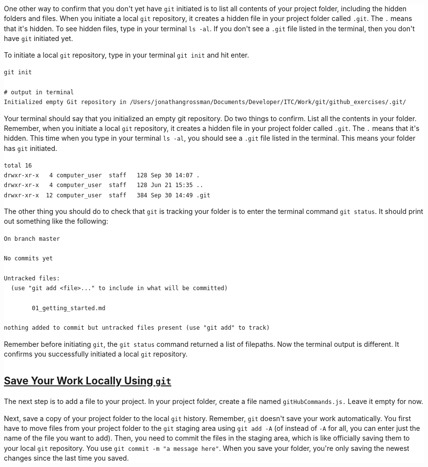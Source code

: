 One other way to confirm that you don't yet have `git` initiated is to list all contents of your project folder, including the hidden folders and files. When you initiate a local `git` repository, it creates a hidden file in your project folder called `.git`. The `.` means that it's hidden. To see hidden files, type in your terminal `ls -al`. If you don't see a `.git` file listed in the terminal, then you don't have `git` initiated yet.

To initiate a local `git` repository, type in your terminal `git init` and hit enter.

```shell
git init

# output in terminal
Initialized empty Git repository in /Users/jonathangrossman/Documents/Developer/ITC/Work/git/github_exercises/.git/
```

Your terminal should say that you initialized an empty git repository. Do two things to confirm. List all the contents in your folder. Remember, when you initiate a local `git` repository, it creates a hidden file in your project folder called `.git`. The `.` means that it's hidden. This time when you type in your terminal `ls -al`, you should see a `.git` file listed in the terminal. This means your folder has `git` initiated.

```terminal
total 16
drwxr-xr-x   4 computer_user  staff   128 Sep 30 14:07 .
drwxr-xr-x   4 computer_user  staff   128 Jun 21 15:35 ..
drwxr-xr-x  12 computer_user  staff   384 Sep 30 14:49 .git
```

The other thing you should do to check that `git` is tracking your folder is to enter the terminal command `git status`. It should print out something like the following:

```terminal
On branch master

No commits yet

Untracked files:
  (use "git add <file>..." to include in what will be committed)

        01_getting_started.md

nothing added to commit but untracked files present (use "git add" to track)
```

Remember before initiating `git`, the `git status` command returned a list of filepaths. Now the terminal output is different. It confirms you successfully initiated a local `git` repository.

## [Save Your Work Locally Using `git`](#save-your-work-locally-using-git)  

The next step is to add a file to your project. In your project folder, create a file named `gitHubCommands.js.` Leave it empty for now.

Next, save a copy of your project folder to the local `git` history. Remember, `git` doesn't save your work automatically. You first have to move files from your project folder to the `git` staging area using `git add -A` (of instead of `-A` for all, you can enter just the name of the file you want to add). Then, you need to commit the files in the staging area, which is like officially saving them to your local `git` repository. You use `git commit -m "a message here"`. When you save your folder, you're only saving the newest changes since the last time you saved. 
